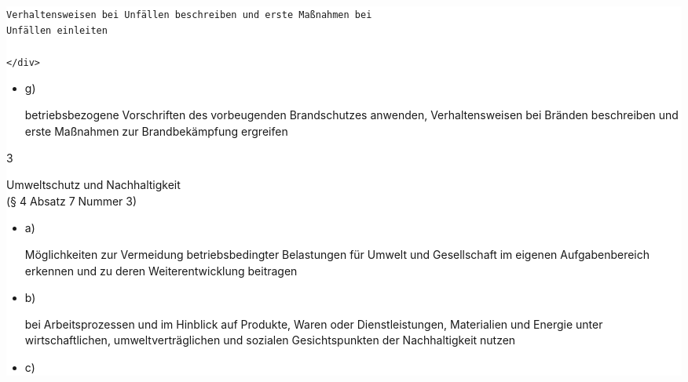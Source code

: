     Verhaltensweisen bei Unfällen beschreiben und erste Maßnahmen bei
    Unfällen einleiten
    
    </div>

  - g)
    
    <div style="">
    
    betriebsbezogene Vorschriften des vorbeugenden Brandschutzes
    anwenden, Verhaltensweisen bei Bränden beschreiben und erste
    Maßnahmen zur Brandbekämpfung ergreifen
    
    </div>

</td>

</tr>

<tr>

<td style="border-right: 0.5pt solid ; border-bottom: 0.5pt solid ; " align="center" valign="top" charoff="50">

3

</td>

<td style="border-right: 0.5pt solid ; border-bottom: 0.5pt solid ; " align="left" valign="top" charoff="50">

Umweltschutz und Nachhaltigkeit  
(§ 4 Absatz 7 Nummer 3)

</td>

<td style="border-bottom: 0.5pt solid ; " align="left" valign="top" charoff="50">

  - a)
    
    <div style="">
    
    Möglichkeiten zur Vermeidung betriebsbedingter Belastungen für
    Umwelt und Gesellschaft im eigenen Aufgabenbereich erkennen und zu
    deren Weiterentwicklung beitragen
    
    </div>

  - b)
    
    <div style="">
    
    bei Arbeitsprozessen und im Hinblick auf Produkte, Waren oder
    Dienstleistungen, Materialien und Energie unter wirtschaftlichen,
    umweltverträglichen und sozialen Gesichtspunkten der Nachhaltigkeit
    nutzen
    
    </div>

  - c)
    
    <div style="">
    